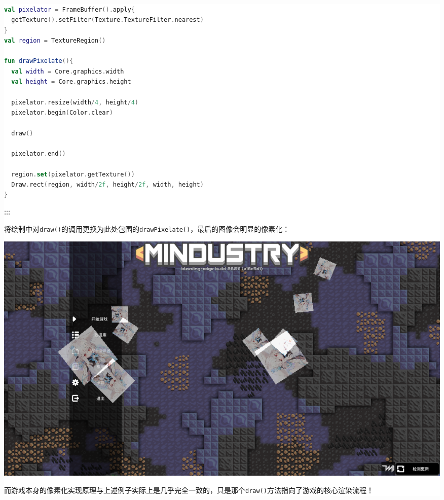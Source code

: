 ```kotlin
val pixelator = FrameBuffer().apply{
  getTexture().setFilter(Texture.TextureFilter.nearest)
}
val region = TextureRegion()

fun drawPixelate(){
  val width = Core.graphics.width
  val height = Core.graphics.height

  pixelator.resize(width/4, height/4)
  pixelator.begin(Color.clear)

  draw()

  pixelator.end()

  region.set(pixelator.getTexture())
  Draw.rect(region, width/2f, height/2f, width, height)
}
```

:::

将绘制中对`draw()`的调用更换为此处包围的`drawPixelate()`，最后的图像会明显的像素化：

![像素化后的图像绘制](imgs/pixelated.png)

而游戏本身的像素化实现原理与上述例子实际上是几乎完全一致的，只是那个`draw()`方法指向了游戏的核心渲染流程！
